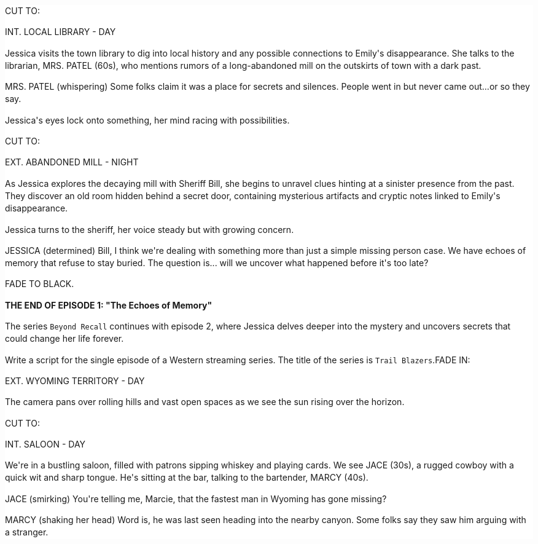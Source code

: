 CUT TO:

INT. LOCAL LIBRARY - DAY

Jessica visits the town library to dig into local history and any possible connections to Emily's disappearance. She talks to the librarian, MRS. PATEL (60s), who mentions rumors of a long-abandoned mill on the outskirts of town with a dark past.

MRS. PATEL
(whispering)
Some folks claim it was a place for secrets and silences. People went in but never came out...or so they say.

Jessica's eyes lock onto something, her mind racing with possibilities.

CUT TO:

EXT. ABANDONED MILL - NIGHT

As Jessica explores the decaying mill with Sheriff Bill, she begins to unravel clues hinting at a sinister presence from the past. They discover an old room hidden behind a secret door, containing mysterious artifacts and cryptic notes linked to Emily's disappearance.

Jessica turns to the sheriff, her voice steady but with growing concern.

JESSICA
(determined)
Bill, I think we're dealing with something more than just a simple missing person case. We have echoes of memory that refuse to stay buried. The question is... will we uncover what happened before it's too late?

FADE TO BLACK.

**THE END OF EPISODE 1: "The Echoes of Memory"**

The series `Beyond Recall` continues with episode 2, where Jessica delves deeper into the mystery and uncovers secrets that could change her life forever.<end>

Write a script for the single episode of a Western streaming series. The title of the series is `Trail Blazers`.<start>FADE IN:

EXT. WYOMING TERRITORY - DAY

The camera pans over rolling hills and vast open spaces as we see the sun rising over the horizon.

CUT TO:

INT. SALOON - DAY

We're in a bustling saloon, filled with patrons sipping whiskey and playing cards. We see JACE (30s), a rugged cowboy with a quick wit and sharp tongue. He's sitting at the bar, talking to the bartender, MARCY (40s).

JACE
(smirking)
You're telling me, Marcie, that the fastest man in Wyoming has gone missing?

MARCY
(shaking her head)
Word is, he was last seen heading into the nearby canyon. Some folks say they saw him arguing with a stranger.

